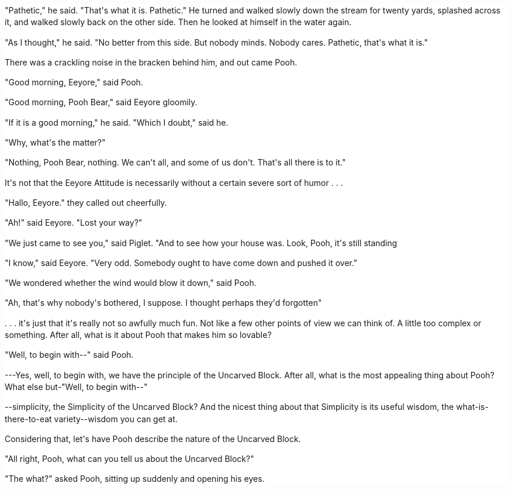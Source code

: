 \"Pathetic,\" he said. \"That\'s what it is. Pathetic.\" He turned and
walked slowly down the stream for twenty yards, splashed across it, and
walked slowly back on the other side. Then he looked at himself in the
water again.

\"As I thought,\" he said. \"No better from this side. But nobody minds.
Nobody cares. Pathetic, that\'s what it is.\"

There was a crackling noise in the bracken behind him, and out came
Pooh.

\"Good morning, Eeyore,\" said Pooh.

\"Good morning, Pooh Bear,\" said Eeyore gloomily.

\"If it is a good morning,\" he said. \"Which I doubt,\" said he.

\"Why, what\'s the matter?\"

\"Nothing, Pooh Bear, nothing. We can\'t all, and some of us don\'t.
That\'s all there is to it.\"

It\'s not that the Eeyore Attitude is necessarily without a certain
severe sort of humor . . .

\"Hallo, Eeyore.\" they called out cheerfully.

\"Ah!\" said Eeyore. \"Lost your way?\"

\"We just came to see you,\" said Piglet. \"And to see how your house
was. Look, Pooh, it\'s still standing

\"I know,\" said Eeyore. \"Very odd. Somebody ought to have come down
and pushed it over.\"

\"We wondered whether the wind would blow it down,\" said Pooh.

\"Ah, that\'s why nobody\'s bothered, I suppose. I thought perhaps
they\'d forgotten\"

. . . it\'s just that it\'s really not so awfully much fun. Not like a
few other points of view we can think of. A little too complex or
something. After all, what is it about Pooh that makes him so lovable?

\"Well, to begin with\--\" said Pooh.

\-\--Yes, well, to begin with, we have the principle of the Uncarved
Block. After all, what is the most appealing thing about Pooh? What else
but-\"Well, to begin with\--\"

\--simplicity, the Simplicity of the Uncarved Block? And the nicest
thing about that Simplicity is its useful wisdom, the
what-is-there-to-eat variety\--wisdom you can get at.

Considering that, let\'s have Pooh describe the nature of the Uncarved
Block.

\"All right, Pooh, what can you tell us about the Uncarved Block?\"

\"The what?\" asked Pooh, sitting up suddenly and opening his eyes.
